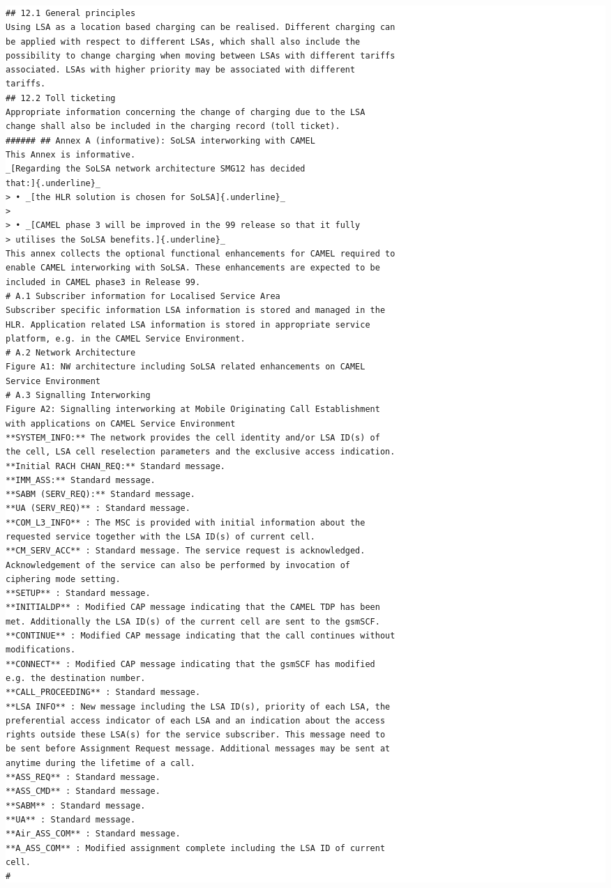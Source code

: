 ```{=html}
## 12.1 General principles
Using LSA as a location based charging can be realised. Different charging can
be applied with respect to different LSAs, which shall also include the
possibility to change charging when moving between LSAs with different tariffs
associated. LSAs with higher priority may be associated with different
tariffs.
## 12.2 Toll ticketing
Appropriate information concerning the change of charging due to the LSA
change shall also be included in the charging record (toll ticket).
###### ## Annex A (informative): SoLSA interworking with CAMEL
This Annex is informative.
_[Regarding the SoLSA network architecture SMG12 has decided
that:]{.underline}_
> • _[the HLR solution is chosen for SoLSA]{.underline}_
>
> • _[CAMEL phase 3 will be improved in the 99 release so that it fully
> utilises the SoLSA benefits.]{.underline}_
This annex collects the optional functional enhancements for CAMEL required to
enable CAMEL interworking with SoLSA. These enhancements are expected to be
included in CAMEL phase3 in Release 99.
# A.1 Subscriber information for Localised Service Area
Subscriber specific information LSA information is stored and managed in the
HLR. Application related LSA information is stored in appropriate service
platform, e.g. in the CAMEL Service Environment.
# A.2 Network Architecture
Figure A1: NW architecture including SoLSA related enhancements on CAMEL
Service Environment
# A.3 Signalling Interworking
Figure A2: Signalling interworking at Mobile Originating Call Establishment
with applications on CAMEL Service Environment
**SYSTEM_INFO:** The network provides the cell identity and/or LSA ID(s) of
the cell, LSA cell reselection parameters and the exclusive access indication.
**Initial RACH CHAN_REQ:** Standard message.
**IMM_ASS:** Standard message.
**SABM (SERV_REQ):** Standard message.
**UA (SERV_REQ)** : Standard message.
**COM_L3_INFO** : The MSC is provided with initial information about the
requested service together with the LSA ID(s) of current cell.
**CM_SERV_ACC** : Standard message. The service request is acknowledged.
Acknowledgement of the service can also be performed by invocation of
ciphering mode setting.
**SETUP** : Standard message.
**INITIALDP** : Modified CAP message indicating that the CAMEL TDP has been
met. Additionally the LSA ID(s) of the current cell are sent to the gsmSCF.
**CONTINUE** : Modified CAP message indicating that the call continues without
modifications.
**CONNECT** : Modified CAP message indicating that the gsmSCF has modified
e.g. the destination number.
**CALL_PROCEEDING** : Standard message.
**LSA INFO** : New message including the LSA ID(s), priority of each LSA, the
preferential access indicator of each LSA and an indication about the access
rights outside these LSA(s) for the service subscriber. This message need to
be sent before Assignment Request message. Additional messages may be sent at
anytime during the lifetime of a call.
**ASS_REQ** : Standard message.
**ASS_CMD** : Standard message.
**SABM** : Standard message.
**UA** : Standard message.
**Air_ASS_COM** : Standard message.
**A_ASS_COM** : Modified assignment complete including the LSA ID of current
cell.
#